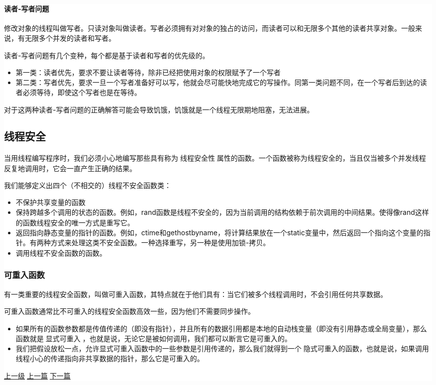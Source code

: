 #### 读者-写者问题

修改对象的线程叫做写者。只读对象叫做读者。写者必须拥有对对象的独占的访问，而读者可以和无限多个其他的读者共享对象。一般来说，有无限多个并发的读者和写者。

读者-写者问题有几个变种，每个都是基于读者和写者的优先级的。
* 第一类：读者优先，要求不要让读者等待，除非已经把使用对象的权限赋予了一个写者
* 第二类：写者优先，要求一旦一个写者准备好可以写，他就会尽可能快地完成它的写操作。同第一类问题不同，在一个写者后到达的读者必须等待，即使这个写者也是在等待。

对于这两种读者-写者问题的正确解答可能会导致饥饿，饥饿就是一个线程无限期地阻塞，无法进展。

## 线程安全

当用线程编写程序时，我们必须小心地编写那些具有称为 线程安全性 属性的函数。一个函数被称为线程安全的，当且仅当被多个并发线程反复地调用时，它会一直产生正确的结果。

我们能够定义出四个（不相交的）线程不安全函数类：
* 不保护共享变量的函数
* 保持跨越多个调用的状态的函数。例如，rand函数是线程不安全的，因为当前调用的结构依赖于前次调用的中间结果。使得像rand这样的函数线程安全的唯一方式是重写它。
* 返回指向静态变量的指针的函数。例如，ctime和gethostbyname，将计算结果放在一个static变量中，然后返回一个指向这个变量的指针。有两种方式来处理这类不安全函数。一种选择重写，另一种是使用加锁-拷贝。
* 调用线程不安全函数的函数。

### 可重入函数
有一类重要的线程安全函数，叫做可重入函数，其特点就在于他们具有：当它们被多个线程调用时，不会引用任何共享数据。

可重入函数通常比不可重入的线程安全函数高效一些，因为他们不需要同步操作。

* 如果所有的函数参数都是传值传递的（即没有指针），并且所有的数据引用都是本地的自动栈变量（即没有引用静态或全局变量），那么函数就是 显式可重入 ，也就是说，无论它是被如何调用，我们都可以断言它是可重入的。
* 我们把假设放松一点，允许显式可重入函数中的一些参数是引用传递的，那么我们就得到一个 隐式可重入的函数，也就是说，如果调用线程小心的传递指向非共享数据的指针，那么它是可重入的。


[上一级](README.md)
[上一篇](log4cplus.md)
[下一篇](mutable.md)
